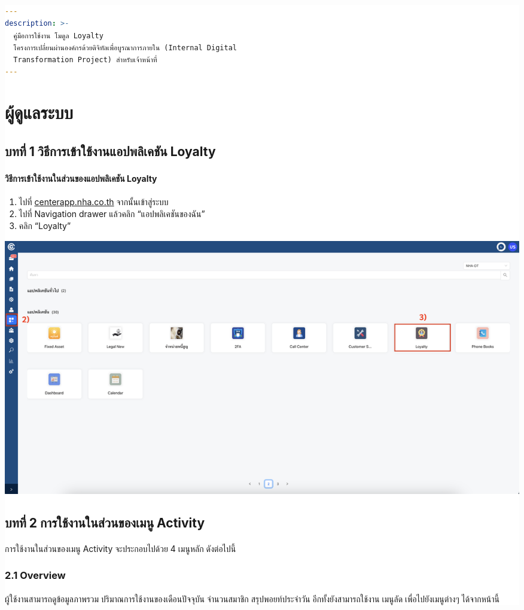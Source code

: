 ```yaml
---
description: >-
  คู่มือการใช้งาน โมดูล Loyalty
  โครงการเปลี่ยนผ่านองค์กรด้วยดิจิทัลเพื่อบูรณาการภายใน (Internal Digital
  Transformation Project) สำหรับเจ้าหน้าที่
---
```


# ผู้ดูแลระบบ

## **บทที่ 1 วิธีการเข้าใช้งานแอปพลิเคชัน Loyalty**

#### **วิธีการเข้าใช้งานในส่วนของแอปพลิเคชัน Loyalty**

1. ไปที่ [centerapp.nha.co.th](https://uat-centerapp.nha.co.th/) จากนั้นเข้าสู่ระบบ
2. ไปที่ Navigation drawer แล้วคลิก “แอปพลิเคชันของฉัน”
3. คลิก “Loyalty”

![รูปภาพที่ 1 การเข้าใช้งานแอปพลิเคชัน Loyalty](../.gitbook/assets/0.png)

## **บทที่ 2 การใช้งานในส่วนของเมนู Activity**

การใช้งานในส่วนของเมนู Activity จะประกอบไปด้วย 4 เมนูหลัก ดังต่อไปนี้

### 2.1 Overview

ผู้ใช้งานสามารถดูข้อมูลภาพรวม ปริมาณการใช้งานของเดือนปัจจุบัน จำนวนสมาชิก สรุปพอยท์ประจำวัน อีกทั้งยังสามารถใช้งาน เมนูลัด เพื่อไปยังเมนูต่างๆ ได้จากหน้านี้
